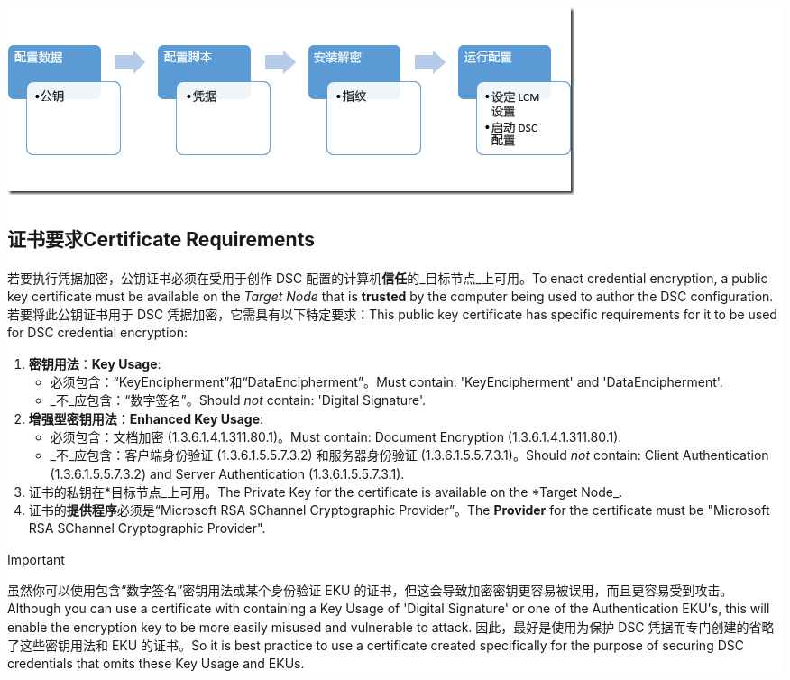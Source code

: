 ![Diagram1](images/CredentialEncryptionDiagram1.png)

## <a name="certificate-requirements"></a><span data-ttu-id="6b5c8-132">证书要求</span><span class="sxs-lookup"><span data-stu-id="6b5c8-132">Certificate Requirements</span></span>

<span data-ttu-id="6b5c8-133">若要执行凭据加密，公钥证书必须在受用于创作 DSC 配置的计算机**信任**的_目标节点_上可用。</span><span class="sxs-lookup"><span data-stu-id="6b5c8-133">To enact credential encryption, a public key certificate must be available on the _Target Node_ that is **trusted** by the computer being used to author the DSC configuration.</span></span>
<span data-ttu-id="6b5c8-134">若要将此公钥证书用于 DSC 凭据加密，它需具有以下特定要求：</span><span class="sxs-lookup"><span data-stu-id="6b5c8-134">This public key certificate has specific requirements for it to be used for DSC credential encryption:</span></span>

1. <span data-ttu-id="6b5c8-135">**密钥用法**：</span><span class="sxs-lookup"><span data-stu-id="6b5c8-135">**Key Usage**:</span></span>
   - <span data-ttu-id="6b5c8-136">必须包含：“KeyEncipherment”和“DataEncipherment”。</span><span class="sxs-lookup"><span data-stu-id="6b5c8-136">Must contain: 'KeyEncipherment' and 'DataEncipherment'.</span></span>
   - <span data-ttu-id="6b5c8-137">_不_应包含：“数字签名”。</span><span class="sxs-lookup"><span data-stu-id="6b5c8-137">Should _not_ contain: 'Digital Signature'.</span></span>
2. <span data-ttu-id="6b5c8-138">**增强型密钥用法**：</span><span class="sxs-lookup"><span data-stu-id="6b5c8-138">**Enhanced Key Usage**:</span></span>
   - <span data-ttu-id="6b5c8-139">必须包含：文档加密 (1.3.6.1.4.1.311.80.1)。</span><span class="sxs-lookup"><span data-stu-id="6b5c8-139">Must contain: Document Encryption (1.3.6.1.4.1.311.80.1).</span></span>
   - <span data-ttu-id="6b5c8-140">_不_应包含：客户端身份验证 (1.3.6.1.5.5.7.3.2) 和服务器身份验证 (1.3.6.1.5.5.7.3.1)。</span><span class="sxs-lookup"><span data-stu-id="6b5c8-140">Should _not_ contain: Client Authentication (1.3.6.1.5.5.7.3.2) and Server Authentication (1.3.6.1.5.5.7.3.1).</span></span>
3. <span data-ttu-id="6b5c8-141">证书的私钥在\*目标节点_上可用。</span><span class="sxs-lookup"><span data-stu-id="6b5c8-141">The Private Key for the certificate is available on the \*Target Node_.</span></span>
4. <span data-ttu-id="6b5c8-142">证书的**提供程序**必须是“Microsoft RSA SChannel Cryptographic Provider”。</span><span class="sxs-lookup"><span data-stu-id="6b5c8-142">The **Provider** for the certificate must be "Microsoft RSA SChannel Cryptographic Provider".</span></span>

> [!IMPORTANT]
> <span data-ttu-id="6b5c8-143">虽然你可以使用包含“数字签名”密钥用法或某个身份验证 EKU 的证书，但这会导致加密密钥更容易被误用，而且更容易受到攻击。</span><span class="sxs-lookup"><span data-stu-id="6b5c8-143">Although you can use a certificate with containing a Key Usage of 'Digital Signature' or one of the Authentication EKU's, this will enable the encryption key to be more easily misused and vulnerable to attack.</span></span> <span data-ttu-id="6b5c8-144">因此，最好是使用为保护 DSC 凭据而专门创建的省略了这些密钥用法和 EKU 的证书。</span><span class="sxs-lookup"><span data-stu-id="6b5c8-144">So it is best practice to use a certificate created specifically for the purpose of securing DSC credentials that omits these Key Usage and EKUs.</span></span>
